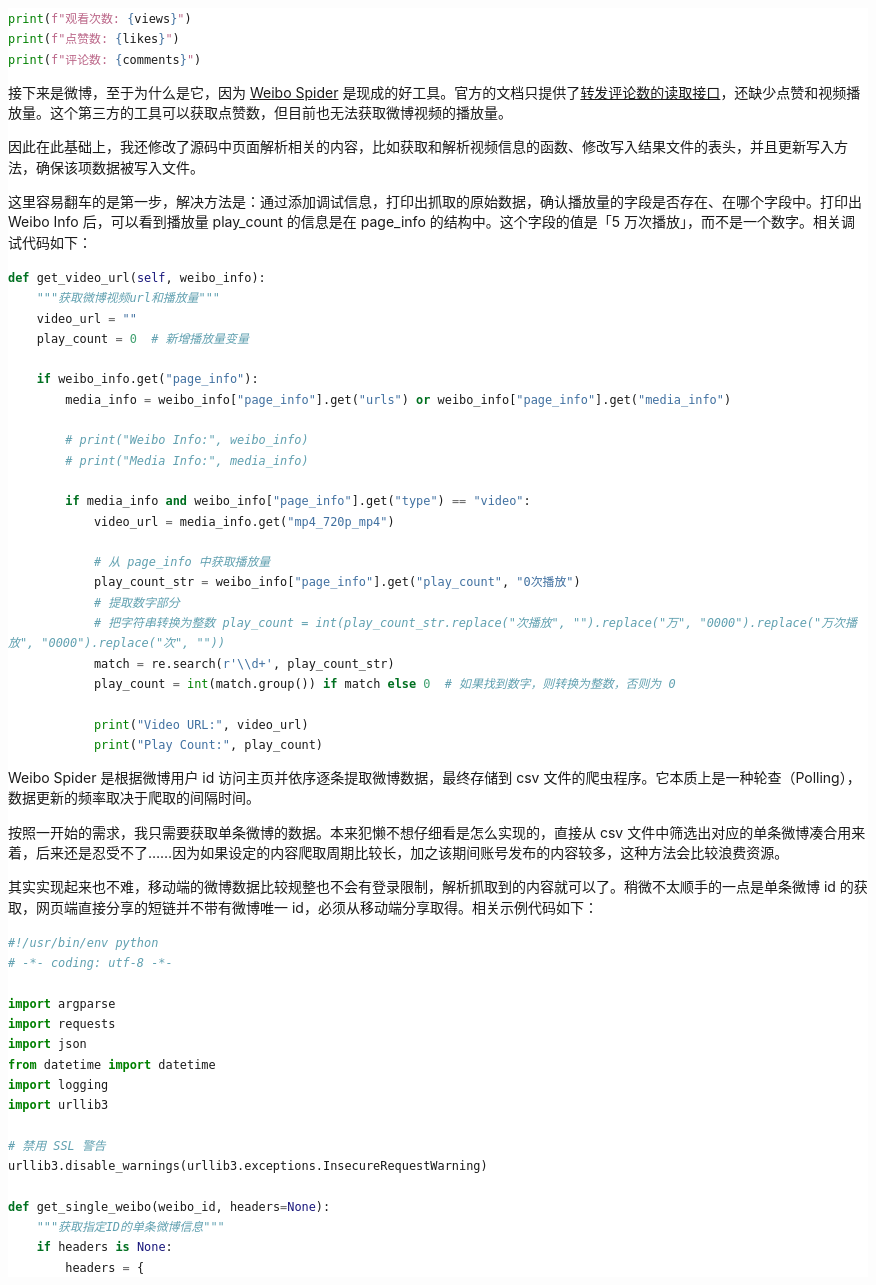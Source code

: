 ```python
print(f"观看次数: {views}")
print(f"点赞数: {likes}")
print(f"评论数: {comments}")
```

接下来是微博，至于为什么是它，因为 [Weibo Spider](https://github.com/dataabc/weiboSpider) 是现成的好工具。官方的文档只提供了[转发评论数的读取接口](https://open.weibo.com/wiki/%E5%BE%AE%E5%8D%9AAPI)，还缺少点赞和视频播放量。这个第三方的工具可以获取点赞数，但目前也无法获取微博视频的播放量。

因此在此基础上，我还修改了源码中页面解析相关的内容，比如获取和解析视频信息的函数、修改写入结果文件的表头，并且更新写入方法，确保该项数据被写入文件。

这里容易翻车的是第一步，解决方法是：通过添加调试信息，打印出抓取的原始数据，确认播放量的字段是否存在、在哪个字段中。打印出 Weibo Info 后，可以看到播放量 play_count 的信息是在 page_info 的结构中。这个字段的值是「5 万次播放」，而不是一个数字。相关调试代码如下：

```python
def get_video_url(self, weibo_info):
    """获取微博视频url和播放量"""
    video_url = ""
    play_count = 0  # 新增播放量变量

    if weibo_info.get("page_info"):
        media_info = weibo_info["page_info"].get("urls") or weibo_info["page_info"].get("media_info")

        # print("Weibo Info:", weibo_info)  
        # print("Media Info:", media_info)  
        
        if media_info and weibo_info["page_info"].get("type") == "video":
            video_url = media_info.get("mp4_720p_mp4")

            # 从 page_info 中获取播放量
            play_count_str = weibo_info["page_info"].get("play_count", "0次播放")
            # 提取数字部分
            # 把字符串转换为整数 play_count = int(play_count_str.replace("次播放", "").replace("万", "0000").replace("万次播放", "0000").replace("次", ""))
            match = re.search(r'\\d+', play_count_str)
            play_count = int(match.group()) if match else 0  # 如果找到数字，则转换为整数，否则为 0

            print("Video URL:", video_url)  
            print("Play Count:", play_count)  
```

Weibo Spider 是根据微博用户 id 访问主页并依序逐条提取微博数据，最终存储到 csv 文件的爬虫程序。它本质上是一种轮查（Polling），数据更新的频率取决于爬取的间隔时间。

按照一开始的需求，我只需要获取单条微博的数据。本来犯懒不想仔细看是怎么实现的，直接从 csv 文件中筛选出对应的单条微博凑合用来着，后来还是忍受不了……因为如果设定的内容爬取周期比较长，加之该期间账号发布的内容较多，这种方法会比较浪费资源。

其实实现起来也不难，移动端的微博数据比较规整也不会有登录限制，解析抓取到的内容就可以了。稍微不太顺手的一点是单条微博 id 的获取，网页端直接分享的短链并不带有微博唯一 id，必须从移动端分享取得。相关示例代码如下：

```python
#!/usr/bin/env python
# -*- coding: utf-8 -*-

import argparse
import requests
import json
from datetime import datetime
import logging
import urllib3

# 禁用 SSL 警告
urllib3.disable_warnings(urllib3.exceptions.InsecureRequestWarning)

def get_single_weibo(weibo_id, headers=None):
    """获取指定ID的单条微博信息"""
    if headers is None:
        headers = {
```